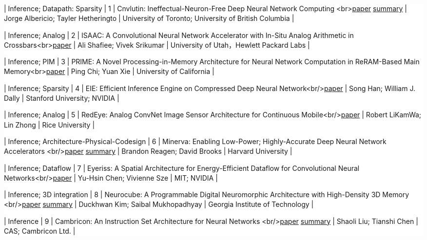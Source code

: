 \| Inference; Datapath: Sparsity \| 1 \| Cnvlutin: Ineffectual-Neuron-Free Deep
Neural Network Computing
\<br\>[paper](http://www.eecg.toronto.edu/\~enright/albericio-isca2016.pdf)
[summary](Summarys/ISCA/Cnvlutin%20Ineffectual-Neuron-Free%20Deep%20Neural%20Network%20Computing%20.md)
\| Jorge Albericio; Tayler Hetheringto \| University of Toronto; University of
British Columbia \|

\| Inference; Analog \| 2 \| ISAAC: A Convolutional Neural Network Accelerator
with In-Situ Analog Arithmetic in
Crossbars\<br\>[paper](https://www.cs.utah.edu/\~rajeev/pubs/isca16.pdf) \| Ali
Shafiee; Vivek Srikumar \| University of Utah，Hewlett Packard Labs \|

\| Inference; PIM \| 3 \| PRIME: A Novel Processing-in-Memory Architecture for
Neural Network Computation in ReRAM-Based Main
Memory\<br\>[paper](https://seal.ece.ucsb.edu/sites/default/files/publications/prime_isca_2016.pdf)
\| Ping Chi; Yuan Xie \| University of California \|

\| Inference; Sparsity \| 4 \| EIE: Efficient Inference Engine on Compressed
Deep Neural
Network\<br/\>[paper](https://www.cs.virginia.edu/\~smk9u/CS6501F16/p243-han.pdf)
\| Song Han; William J. Dally \| Stanford University; NVIDIA \|

\| Inference; Analog \| 5 \| RedEye: Analog ConvNet Image Sensor Architecture
for Continuous
Mobile\<br/\>[paper](https://meteor.ame.asu.edu/papers/likamwa2016redeye-isca.pdf)
\| Robert LiKamWa; Lin Zhong \| Rice University \|

\| Inference; Architecture-Physical-Codesign \| 6 \| Minerva: Enabling
Low-Power; Highly-Accurate Deep Neural Network Accelerators
\<br/\>[paper](http://people.seas.harvard.edu/\~reagen/papers/minerva-isca2016.pdf)
[summary](Summarys/ISCA/Minerva%20Enabling%20Low-Power,%20Highly-Accurate%20Deep%20Neural%20Network%20Accelerators%20.md)
\| Brandon Reagen; David Brooks \| Harvard University \|

\| Inference; Dataflow \| 7 \| Eyeriss: A Spatial Architecture for
Energy-Efficient Dataflow for Convolutional Neural
Networks\<br/\>[paper](https://people.csail.mit.edu/emer/papers/2016.06.isca.eyeriss_architecture.pdf)
\| Yu-Hsin Chen; Vivienne Sze \| MIT; NVIDIA \|

\| Inference; 3D integration \| 8 \| Neurocube: A Programmable Digital
Neuromorphic Architecture with High-Density 3D Memory
\<br/\>[paper](http://www.iscaconf.org/isca2016/wp-content/uploads/2016/07/6-2.pdf)
[summary](Summarys/ISCA/Neurocube%20A%20Programmable%20Digital%20Neuromorphic%20Architecture%20with%20High-Density%203D%20Memory.md)
\| Duckhwan Kim; Saibal Mukhopadhyay \| Georgia Institute of Technology \|

\| Inference \| 9 \| Cambricon: An Instruction Set Architecture for Neural
Networks
\<br/\>[paper](https://seal.ece.ucsb.edu/sites/seal.ece.ucsb.edu/files/publications/07551409.pdf)
[summary](Summarys/ISCA/Cambricon%20An%20Instruction%20Set%20Architecture%20for%20Neural%20Networks.md)
\| Shaoli Liu; Tianshi Chen \| CAS; Cambricon Ltd. \|
